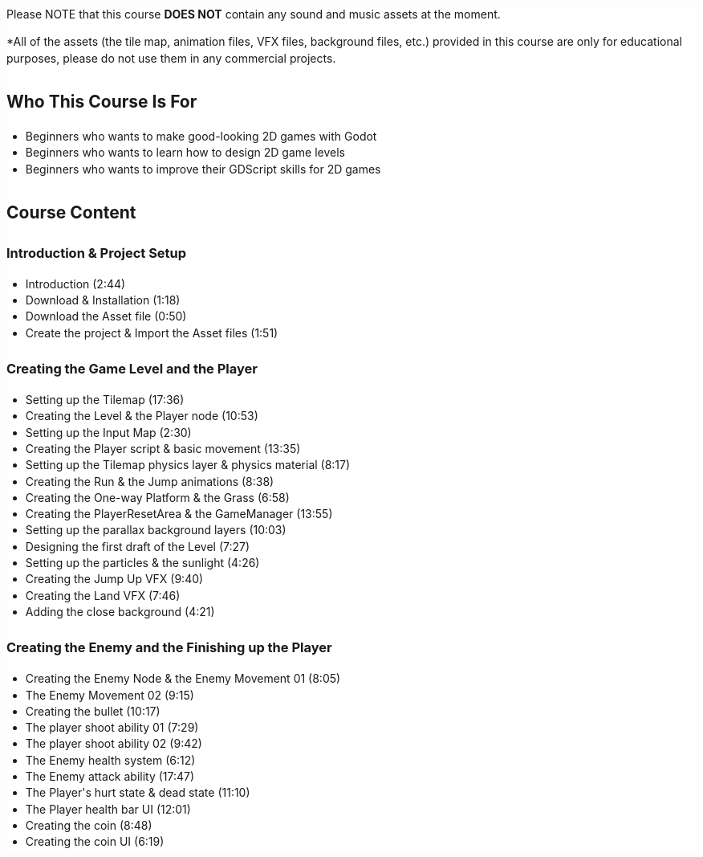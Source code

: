 Please NOTE that this course **DOES NOT** contain any sound and music assets at the moment.

*All of the assets (the tile map, animation files, VFX files, background files, etc.) provided in this course are only for educational purposes, please do not use them in any commercial projects.

## Who This Course Is For

- Beginners who wants to make good-looking 2D games with Godot
- Beginners who wants to learn how to design 2D game levels
- Beginners who wants to improve their GDScript skills for 2D games

## Course Content

<Tabs>
<TabItem value="overview" label="Overview" default>

### Introduction & Project Setup
- Introduction (2:44)
- Download & Installation (1:18)
- Download the Asset file (0:50)
- Create the project & Import the Asset files (1:51)

### Creating the Game Level and the Player
- Setting up the Tilemap (17:36)
- Creating the Level & the Player node (10:53)
- Setting up the Input Map (2:30)
- Creating the Player script & basic movement (13:35)
- Setting up the Tilemap physics layer & physics material (8:17)
- Creating the Run & the Jump animations (8:38)
- Creating the One-way Platform & the Grass (6:58)
- Creating the PlayerResetArea & the GameManager (13:55)
- Setting up the parallax background layers (10:03)
- Designing the first draft of the Level (7:27)
- Setting up the particles & the sunlight (4:26)
- Creating the Jump Up VFX (9:40)
- Creating the Land VFX (7:46)
- Adding the close background (4:21)

### Creating the Enemy and the Finishing up the Player
- Creating the Enemy Node & the Enemy Movement 01 (8:05)
- The Enemy Movement 02 (9:15)
- Creating the bullet (10:17)
- The player shoot ability 01 (7:29)
- The player shoot ability 02 (9:42)
- The Enemy health system (6:12)
- The Enemy attack ability (17:47)
- The Player's hurt state & dead state (11:10)
- The Player health bar UI (12:01)
- Creating the coin (8:48)
- Creating the coin UI (6:19)
